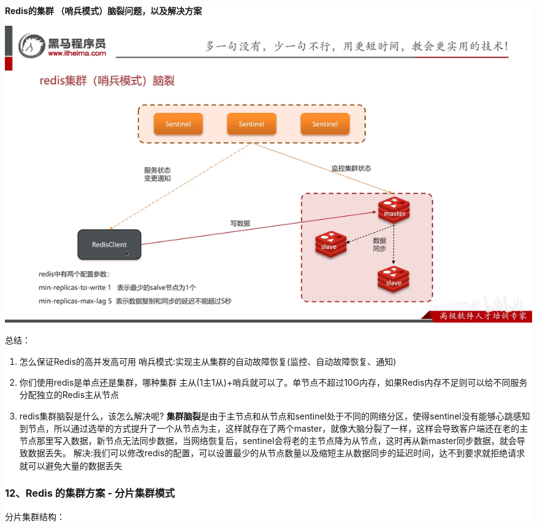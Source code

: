 **Redis的集群 （哨兵模式）脑裂问题，以及解决方案**

![img_30.png](images/img_30.png)

总结：

1. 怎么保证Redis的高并发高可用
哨兵模式:实现主从集群的自动故障恢复(监控、自动故障恢复、通知)

2. 你们使用redis是单点还是集群，哪种集群
主从(1主1从)+哨兵就可以了。单节点不超过10G内存，如果Redis内存不足则可以给不同服务分配独立的Redis主从节点

3. redis集群脑裂是什么，该怎么解决呢?
**集群脑裂**是由于主节点和从节点和sentinel处于不同的网络分区，使得sentinel没有能够心跳感知到节点，所以通过选举的方式提升了一个从节点为主，这样就存在了两个master，就像大脑分裂了一样，这样会导致客户端还在老的主节点那里写入数据，新节点无法同步数据，当网络恢复后，sentinel会将老的主节点降为从节点，这时再从新master同步数据，就会导致数据丢失。
解决:我们可以修改redis的配置，可以设置最少的从节点数量以及缩短主从数据同步的延迟时间，达不到要求就拒绝请求就可以避免大量的数据丢失

   
### 12、Redis 的集群方案 - 分片集群模式

分片集群结构：
